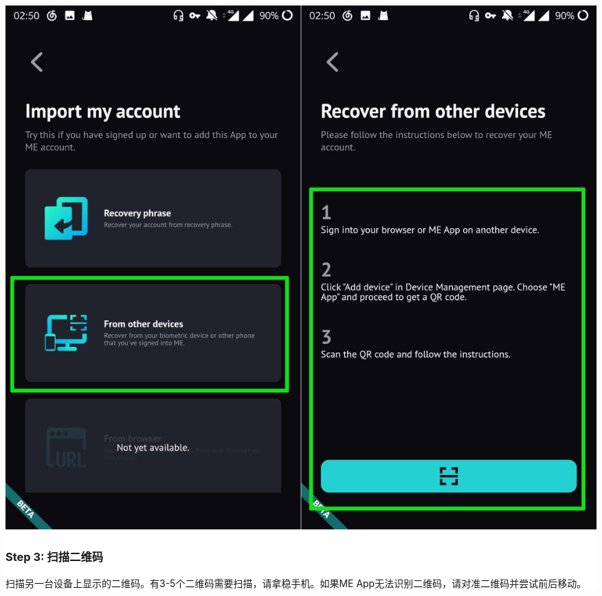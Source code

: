 ![recovery 11](./img/recovery-11.png)

### Step 3: 扫描二维码

扫描另一台设备上显示的二维码。有3-5个二维码需要扫描，请拿稳手机。如果ME App无法识别二维码，请对准二维码并尝试前后移动。

